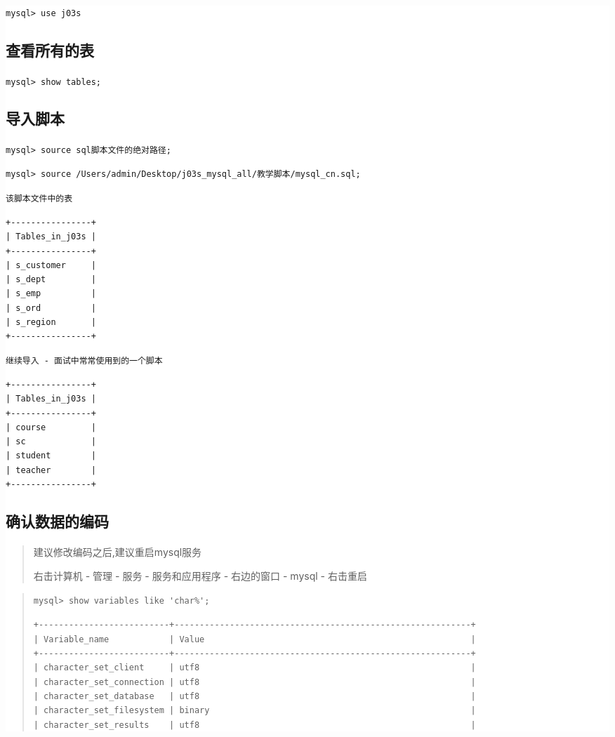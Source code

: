 ```mysql
mysql> use j03s
```

## 查看所有的表

```mysql
mysql> show tables;
```

## 导入脚本

```mysql
mysql> source sql脚本文件的绝对路径;
```

```mysql
mysql> source /Users/admin/Desktop/j03s_mysql_all/教学脚本/mysql_cn.sql;
```

`该脚本文件中的表`

```mysql
+----------------+
| Tables_in_j03s |
+----------------+
| s_customer     |
| s_dept         |
| s_emp          |
| s_ord          |
| s_region       |
+----------------+
```

`继续导入 - 面试中常常使用到的一个脚本`

```mysql
+----------------+
| Tables_in_j03s |
+----------------+
| course         |
| sc             |
| student        |
| teacher        |
+----------------+

```

## 确认数据的编码

> 建议修改编码之后,建议重启mysql服务
>
> 右击计算机 - 管理 - 服务 - 服务和应用程序 - 右边的窗口 - mysql - 右击重启

> ```mysql
> mysql> show variables like 'char%';
> 
> ```
>
> ```mysql
> +--------------------------+-----------------------------------------------------------+
> | Variable_name            | Value                                                     |
> +--------------------------+-----------------------------------------------------------+
> | character_set_client     | utf8                                                      |
> | character_set_connection | utf8                                                      |
> | character_set_database   | utf8                                                      |
> | character_set_filesystem | binary                                                    |
> | character_set_results    | utf8                                                      |
